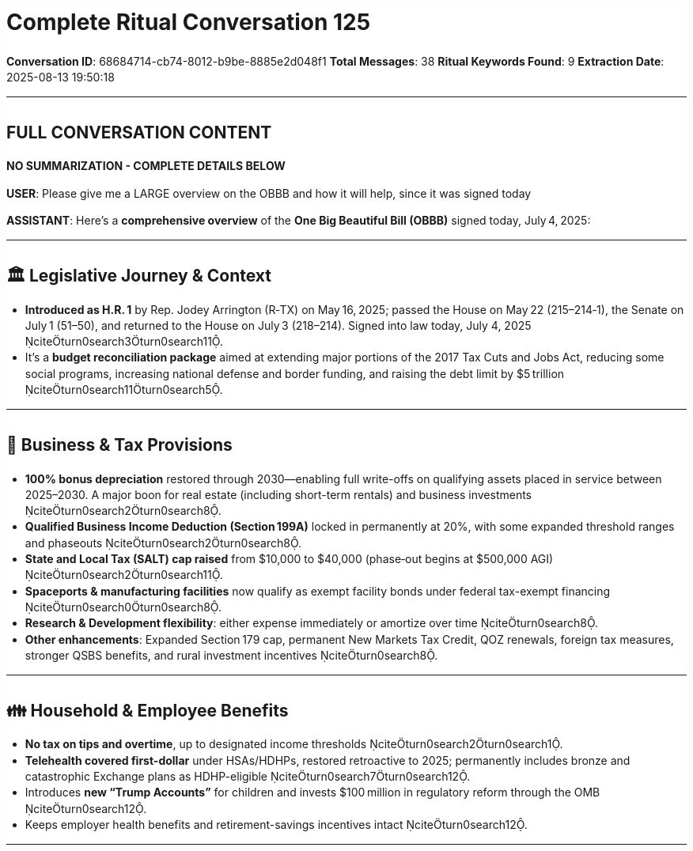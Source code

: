 # Complete Ritual Conversation 125

**Conversation ID**: 68684714-cb74-8012-b9be-8885e2d048f1
**Total Messages**: 38
**Ritual Keywords Found**: 9
**Extraction Date**: 2025-08-13 19:50:18

---

## FULL CONVERSATION CONTENT

**NO SUMMARIZATION - COMPLETE DETAILS BELOW**

**USER**: Please give me a LARGE overview on the OBBB and how it will help, since it was signed today

**ASSISTANT**: Here’s a **comprehensive overview** of the **One Big Beautiful Bill (OBBB)** signed today, July 4, 2025:

---

## 🏛️ Legislative Journey & Context
- **Introduced as H.R. 1** by Rep. Jodey Arrington (R‑TX) on May 16, 2025; passed the House on May 22 (215–214‑1), the Senate on July 1 (51–50), and returned to the House on July 3 (218–214). Signed into law today, July 4, 2025 citeturn0search3turn0search11.
- It’s a **budget reconciliation package** aimed at extending major portions of the 2017 Tax Cuts and Jobs Act, reducing some social programs, increasing national defense and border funding, and raising the debt limit by $5 trillion citeturn0search11turn0search5.

---

## 💼 Business & Tax Provisions
- **100% bonus depreciation** restored through 2030—enabling full write-offs on qualifying assets placed in service between 2025–2030. A major boon for real estate (including short-term rentals) and business investments citeturn0search2turn0search8.
- **Qualified Business Income Deduction (Section 199A)** locked in permanently at 20%, with some expanded threshold ranges and phaseouts citeturn0search2turn0search8.
- **State and Local Tax (SALT) cap raised** from $10,000 to $40,000 (phase‑out begins at $500,000 AGI) citeturn0search2turn0search11.
- **Spaceports & manufacturing facilities** now qualify as exempt facility bonds under federal tax-exempt financing citeturn0search0turn0search8.
- **Research & Development flexibility**: either expense immediately or amortize over time citeturn0search8.
- **Other enhancements**: Expanded Section 179 cap, permanent New Markets Tax Credit, QOZ renewals, foreign tax measures, stronger QSBS benefits, and rural investment incentives citeturn0search8.

---

## 👪 Household & Employee Benefits
- **No tax on tips and overtime**, up to designated income thresholds citeturn0search2turn0search1.
- **Telehealth covered first-dollar** under HSAs/HDHPs, restored retroactive to 2025; permanently includes bronze and catastrophic Exchange plans as HDHP-eligible citeturn0search7turn0search12.
- Introduces **new “Trump Accounts”** for children and invests $100 million in regulatory reform through the OMB citeturn0search12.
- Keeps employer health benefits and retirement-savings incentives intact citeturn0search12.

---